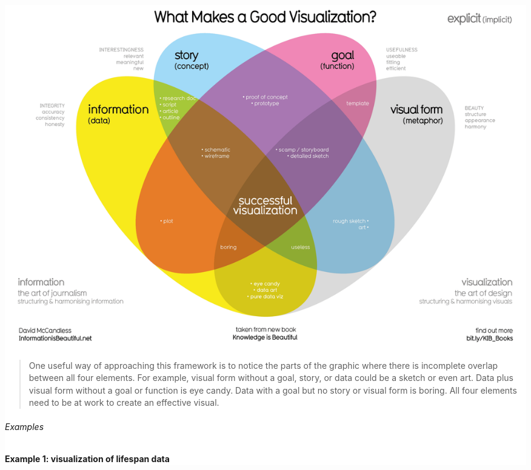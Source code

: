 ![](attachments/Pasted_image_20210705160439.png)


> One useful way of approaching this framework is to notice the parts of the graphic where there is incomplete overlap between all four elements. For example, visual form without a goal, story, or data could be a sketch or even art. Data plus visual form without a goal or function is eye candy. Data with a goal but no story or visual form is boring. All four elements need to be at work to create an effective visual.


###### Examples
**Example 1: visualization of lifespan data**